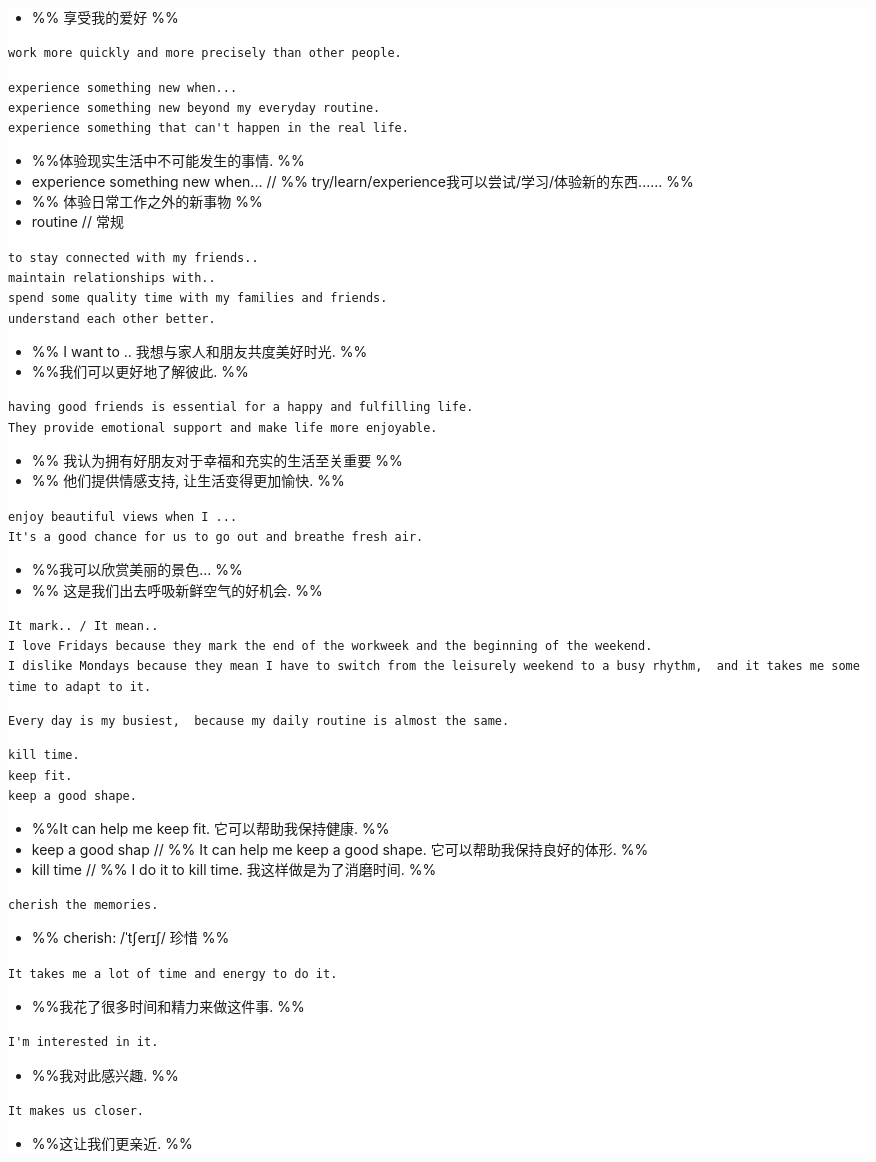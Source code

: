 - %% 享受我的爱好 %%
```
work more quickly and more precisely than other people. 
```

```
experience something new when... 
experience something new beyond my everyday routine. 
experience something that can't happen in the real life. 
```
- %%体验现实生活中不可能发生的事情. %%
- experience something new when... // %% try/learn/experience我可以尝试/学习/体验新的东西...... %%
- %% 体验日常工作之外的新事物 %%
- routine // 常规

```
to stay connected with my friends.. 
maintain relationships with.. 
spend some quality time with my families and friends. 
understand each other better. 
```
- %% I want to .. 我想与家人和朋友共度美好时光. %%
- %%我们可以更好地了解彼此. %%

```
having good friends is essential for a happy and fulfilling life. 
They provide emotional support and make life more enjoyable. 
```
- %% 我认为拥有好朋友对于幸福和充实的生活至关重要 %%
- %% 他们提供情感支持, 让生活变得更加愉快.  %%
```
enjoy beautiful views when I ... 
It's a good chance for us to go out and breathe fresh air. 
```
- %%我可以欣赏美丽的景色... %%
- %% 这是我们出去呼吸新鲜空气的好机会. %%
```
It mark.. / It mean.. 
I love Fridays because they mark the end of the workweek and the beginning of the weekend. 
I dislike Mondays because they mean I have to switch from the leisurely weekend to a busy rhythm,  and it takes me some time to adapt to it. 
```
```
Every day is my busiest,  because my daily routine is almost the same. 
```
```
kill time. 
keep fit. 
keep a good shape. 
```
- %%It can help me keep fit. 它可以帮助我保持健康. %%
- keep a good shap // %% It can help me keep a good shape. 它可以帮助我保持良好的体形. %%
- kill time // %% I do it to kill time. 我这样做是为了消磨时间. %%
```
cherish the memories. 
```
- %% cherish: /ˈtʃerɪʃ/ 珍惜 %%
```
It takes me a lot of time and energy to do it. 
```
- %%我花了很多时间和精力来做这件事. %%
```
I'm interested in it. 
```
- %%我对此感兴趣. %%
```
It makes us closer. 
```
- %%这让我们更亲近. %%
```
```